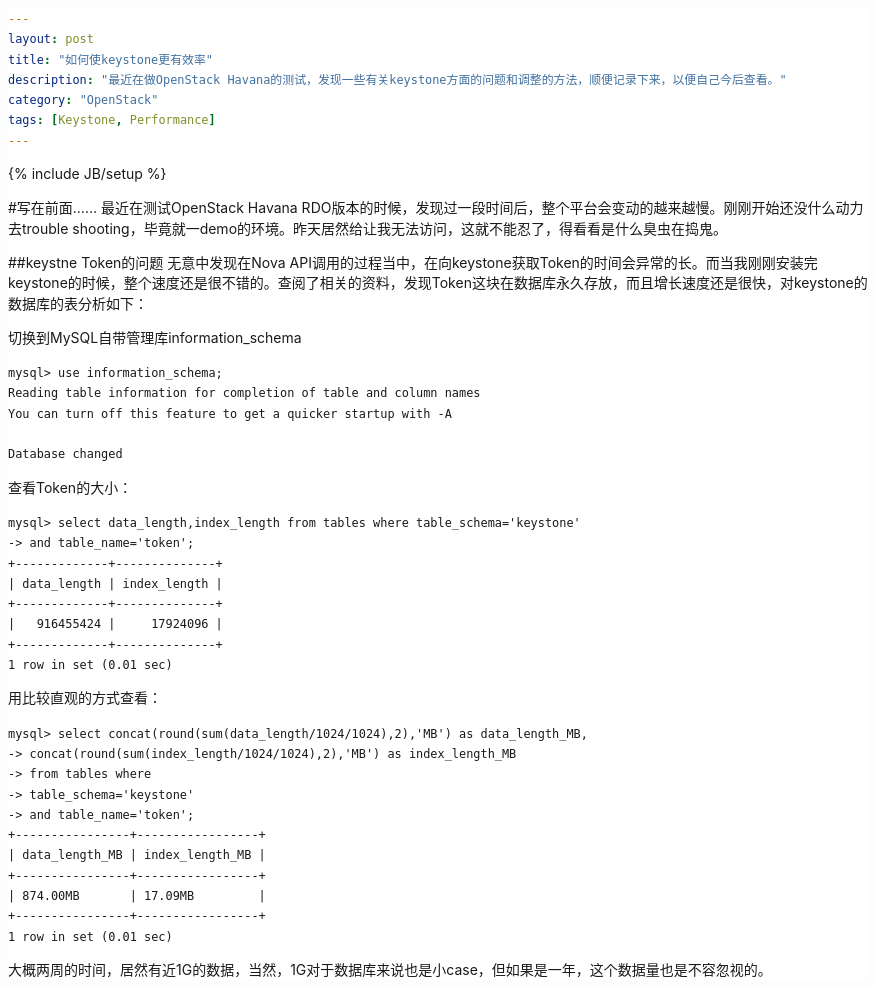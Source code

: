 ```yaml
---
layout: post
title: "如何使keystone更有效率"
description: "最近在做OpenStack Havana的测试，发现一些有关keystone方面的问题和调整的方法，顺便记录下来，以便自己今后查看。"
category: "OpenStack"
tags: [Keystone, Performance]
---
```

{% include JB/setup %}

#写在前面……
最近在测试OpenStack Havana RDO版本的时候，发现过一段时间后，整个平台会变动的越来越慢。刚刚开始还没什么动力去trouble shooting，毕竟就一demo的环境。昨天居然给让我无法访问，这就不能忍了，得看看是什么臭虫在捣鬼。

##keystne Token的问题
无意中发现在Nova API调用的过程当中，在向keystone获取Token的时间会异常的长。而当我刚刚安装完keystone的时候，整个速度还是很不错的。查阅了相关的资料，发现Token这块在数据库永久存放，而且增长速度还是很快，对keystone的数据库的表分析如下：

切换到MySQL自带管理库information_schema

    mysql> use information_schema;
    Reading table information for completion of table and column names
    You can turn off this feature to get a quicker startup with -A

    Database changed

查看Token的大小：

    mysql> select data_length,index_length from tables where table_schema='keystone'
    -> and table_name='token';
    +-------------+--------------+
    | data_length | index_length |
    +-------------+--------------+
    |   916455424 |     17924096 |
    +-------------+--------------+
    1 row in set (0.01 sec)

用比较直观的方式查看：

    mysql> select concat(round(sum(data_length/1024/1024),2),'MB') as data_length_MB,
    -> concat(round(sum(index_length/1024/1024),2),'MB') as index_length_MB
    -> from tables where
    -> table_schema='keystone'
    -> and table_name='token';
    +----------------+-----------------+
    | data_length_MB | index_length_MB |
    +----------------+-----------------+
    | 874.00MB       | 17.09MB         |
    +----------------+-----------------+
    1 row in set (0.01 sec)
大概两周的时间，居然有近1G的数据，当然，1G对于数据库来说也是小case，但如果是一年，这个数据量也是不容忽视的。

